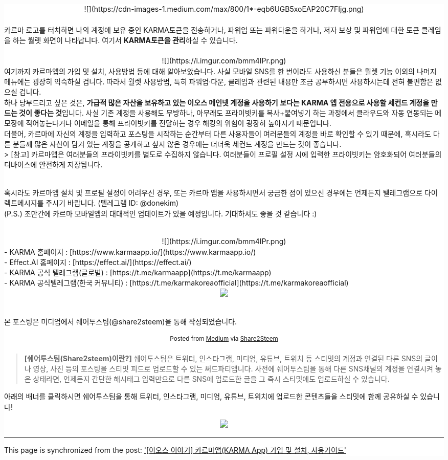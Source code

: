 <center>![](https://cdn-images-1.medium.com/max/800/1*-eqb6UGB5xoEAP20C7FIjg.png)</center>
<center><sup></sup></center><br />
카르마 로고를 터치하면 나의 계정에 보유 중인 KARMA토큰을 전송하거나, 파워업 또는 파워다운을 하거나, 저자 보상 및 파워업에 대한 토큰 클레임을 하는 월렛 화면이 나타납니다. 여기서 <strong>KARMA토큰을 관리</strong>하실 수 있습니다.<br />
<br />
<center>![](https://i.imgur.com/bmm4IPr.png)</center>
여기까지 카르마앱의 가입 및 설치, 사용방법 등에 대해 알아보았습니다. 사실 모바일 SNS를 한 번이라도 사용하신 분들은 월렛 기능 이외의 나머지 메뉴에는 굉장히 익숙하실 겁니다. 따라서 월렛 사용방법, 특히 파워업·다운, 클레임과 관련된 내용만 조금 공부하시면 사용하시는데 전혀 불편함은 없으실 겁니다.<br />
하나 당부드리고 싶은 것은, <strong>가급적 많은 자산을 보유하고 있는 이오스 메인넷 계정을 사용하기 보다는 KARMA 앱 전용으로 사용할 세컨드 계정을 만드는 것이 좋다는 것</strong>입니다. 사실 기존 계정을 사용해도 무방하나, 아무래도 프라이빗키를 복사+붙여넣기 하는 과정에서 클라우드와 자동 연동되는 메모장에 적어놓는다거나 이메일을 통해 프라이빗키를 전달하는 경우 해킹의 위험이 굉장히 높아지기 때문입니다.<br />
더불어, 카르마에 자신의 계정을 입력하고 포스팅을 시작하는 순간부터 다른 사용자들이 여러분들의 계정을 바로 확인할 수 있기 때문에, 혹시라도 다른 분들께 많은 자산이 담겨 있는 계정을 공개하고 싶지 않은 경우에는 더더욱 세컨드 계정을 만드는 것이 좋습니다.<br />
> [참고] 카르마앱은 여러분들의 프라이빗키를 별도로 수집하지 않습니다. 여러분들이 프로필 설정 시에 입력한 프라이빗키는 암호화되어 여러분들의 디바이스에 안전하게 저장됩니다.<br />

<br />

혹시라도 카르마앱 설치 및 프로필 설정이 어려우신 경우, 또는 카르마 앱을 사용하시면서 궁금한 점이 있으신 경우에는 언제든지 텔레그램으로 다이렉트메시지를 주시기 바랍니다. (텔레그램 ID: @donekim)<br />
(P.S.) 조만간에 카르마 모바일앱의 대대적인 업데이트가 있을 예정입니다. 기대하셔도 좋을 것 같습니다 :)<br />
<br />
<center>![](https://i.imgur.com/bmm4IPr.png)</center>
- KARMA 홈페이지 : [https://www.karmaapp.io/](https://www.karmaapp.io/)<br />
- Effect.AI 홈페이지 : [https://effect.ai/](https://effect.ai/)<br />
- KARMA 공식 텔레그램(글로벌) : [https://t.me/karmaapp](https://t.me/karmaapp)<br />
- KARMA 공식텔레그램(한국 커뮤니티) : [https://t.me/karmakoreaofficial](https://t.me/karmakoreaofficial)<br />


<center><img src='https://i.imgur.com/SAXfzqa.png' /></center><br />


본 포스팅은 미디엄에서 쉐어투스팀(@share2steem)을 통해 작성되었습니다.
<center><sup>Posted from <a href='https://medium.com/@donekim/카르마앱-karma-app-가입-및-설치-사용가이드-4fe18885414c'>Medium</a> via <a href='https://share2steem.io/?ref=donekim'>Share2Steem</a></sup></center>



> **[쉐어투스팀(Share2steem)이란?]**
> 쉐어투스팀은 트위터, 인스타그램, 미디엄, 유튜브, 트위치 등 스티밋의 계정과 연결된 다른 SNS의 글이나 영상, 사진 등의 포스팅을 스티밋 피드로 업로드할 수 있는 써드파티앱니다. 사전에 쉐어투스팀을 통해 다른 SNS채널의 계정을 연결시켜 놓은 상태라면, 언제든지 간단한 해시태그 입력만으로 다른 SNS에 업로드한 글을 그 즉시 스티밋에도 업로드하실 수 있습니다.

아래의 배너를 클릭하시면 쉐어투스팀을 통해 트위터, 인스타그램, 미디엄, 유튜브, 트위치에 업로드한 콘텐츠들을 스티밋에 함께 공유하실 수 있습니다!


<center><a href='https://share2steem.io/?ref=donekim'><img src='https://steemitimages.com/640x0/https://cdn.steemitimages.com/DQmQzyrdWXdbzg4hPf1GdAyFxa7DWKDsCKejdB2DXFZdNbX/IMG_9388.JPG'></a></center>

- - -

This page is synchronized from the post: ['[이오스 이야기] 카르마앱(KARMA App) 가입 및 설치, 사용가이드'](https://steemit.com/@donekim/1553326750283-karma-app----)
